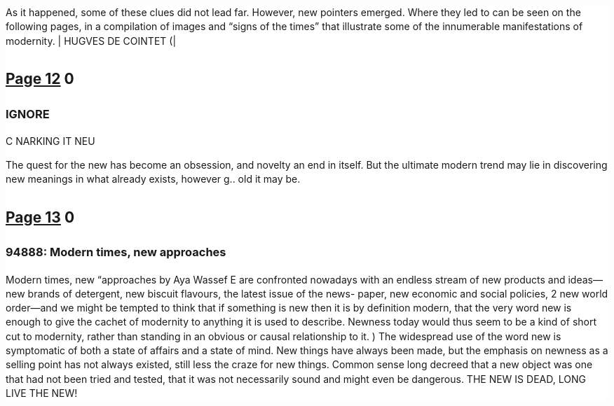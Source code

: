 As it happened, some of these clues did not lead far. However, new 
pointers emerged. Where they led to can be seen on the following pages, in 
a compilation of images and “signs of the times” that illustrate some of the 
innumerable manifestations of modernity. 
|
HUGVES DE COINTET (|

## [Page 12](https://demo.humlab.umu.se/courier/184071engo.pdf#page=12) 0

### IGNORE

C NARKING IT NEU 
  
The quest for 
the new has 
become an 
obsession, and 
novelty an end 
in itself. But the 
ultimate 
modern trend 
may lie in 
discovering new 
meanings in 
what already 
exists, however  g.. old it may be.

## [Page 13](https://demo.humlab.umu.se/courier/184071engo.pdf#page=13) 0

### 94888: Modern times, new approaches

Modern 
times, 
new 
“approaches 
by Aya Wassef 
E are confronted nowadays with an 
endless stream of new products and 
ideas—new brands of detergent, new 
biscuit flavours, the latest issue of the news- 
paper, new economic and social policies, 2 new 
world order—and we might be tempted to think 
that if something is new then it is by definition 
modern, that the very word new is enough to 
give the cachet of modernity to anything it is 
used to describe. Newness today would thus 
seem to be a kind of short cut to modernity, 
rather than standing in an obvious or causal 
relationship to it. ) 
The widespread use of the word new is 
symptomatic of both a state of affairs and a 
state of mind. New things have always been 
made, but the emphasis on newness as a selling 
point has not always existed, still less the craze 
for new things. Common sense long decreed 
that a new object was one that had not been 
tried and tested, that it was not necessarily sound 
and might even be dangerous. 
THE NEW IS DEAD, 
LONG LIVE THE NEW! 
